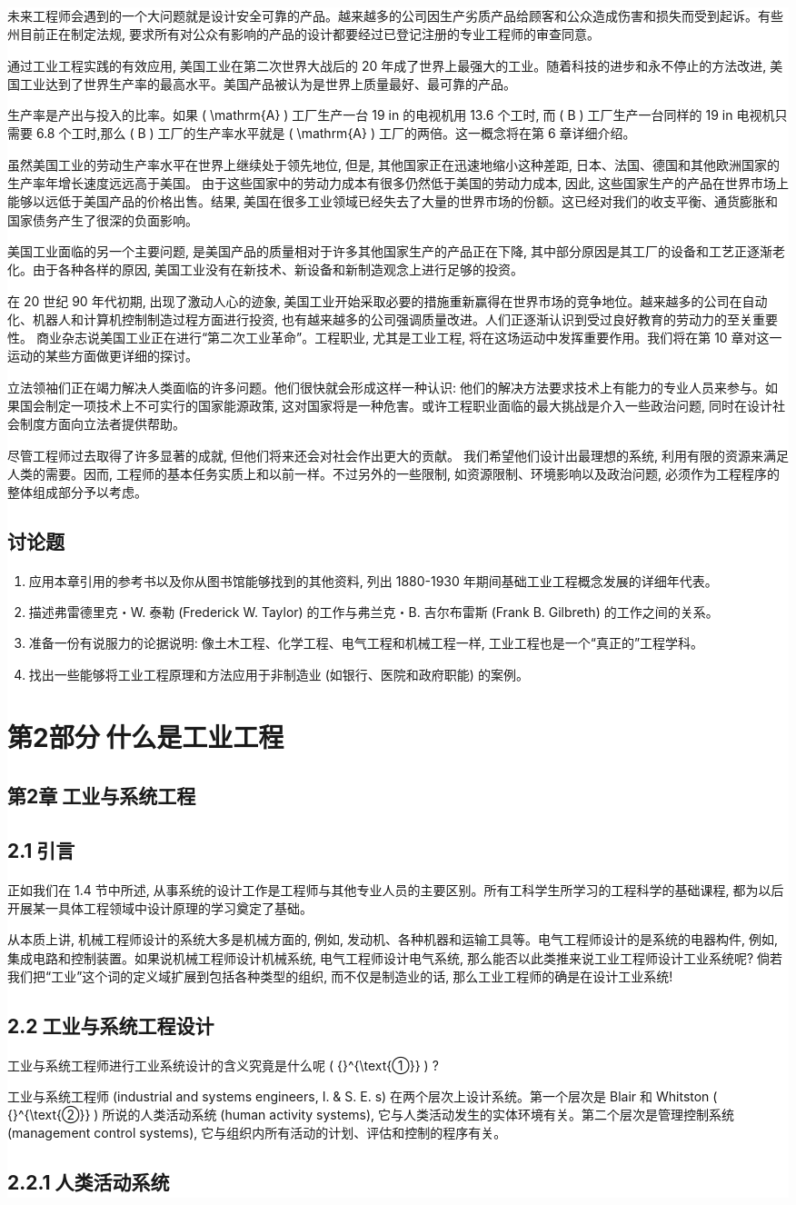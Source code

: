 未来工程师会遇到的一个大问题就是设计安全可靠的产品。越来越多的公司因生产劣质产品给顾客和公众造成伤害和损失而受到起诉。有些州目前正在制定法规, 要求所有对公众有影响的产品的设计都要经过已登记注册的专业工程师的审查同意。

通过工业工程实践的有效应用, 美国工业在第二次世界大战后的 20 年成了世界上最强大的工业。随着科技的进步和永不停止的方法改进, 美国工业达到了世界生产率的最高水平。美国产品被认为是世界上质量最好、最可靠的产品。

生产率是产出与投入的比率。如果 \( \mathrm{A} \) 工厂生产一台 19 in 的电视机用 13.6 个工时, 而 \( B \) 工厂生产一台同样的 19 in 电视机只需要 6.8 个工时,那么 \( B \) 工厂的生产率水平就是 \( \mathrm{A} \) 工厂的两倍。这一概念将在第 6 章详细介绍。

虽然美国工业的劳动生产率水平在世界上继续处于领先地位, 但是, 其他国家正在迅速地缩小这种差距, 日本、法国、德国和其他欧洲国家的生产率年增长速度远远高于美国。 由于这些国家中的劳动力成本有很多仍然低于美国的劳动力成本, 因此, 这些国家生产的产品在世界市场上能够以远低于美国产品的价格出售。结果, 美国在很多工业领域已经失去了大量的世界市场的份额。这已经对我们的收支平衡、通货膨胀和国家债务产生了很深的负面影响。

美国工业面临的另一个主要问题, 是美国产品的质量相对于许多其他国家生产的产品正在下降, 其中部分原因是其工厂的设备和工艺正逐渐老化。由于各种各样的原因, 美国工业没有在新技术、新设备和新制造观念上进行足够的投资。

在 20 世纪 90 年代初期, 出现了激动人心的迹象, 美国工业开始采取必要的措施重新赢得在世界市场的竞争地位。越来越多的公司在自动化、机器人和计算机控制制造过程方面进行投资, 也有越来越多的公司强调质量改进。人们正逐渐认识到受过良好教育的劳动力的至关重要性。
商业杂志说美国工业正在进行“第二次工业革命”。工程职业, 尤其是工业工程, 将在这场运动中发挥重要作用。我们将在第 10 章对这一运动的某些方面做更详细的探讨。

立法领袖们正在竭力解决人类面临的许多问题。他们很快就会形成这样一种认识: 他们的解决方法要求技术上有能力的专业人员来参与。如果国会制定一项技术上不可实行的国家能源政策, 这对国家将是一种危害。或许工程职业面临的最大挑战是介入一些政治问题, 同时在设计社会制度方面向立法者提供帮助。

尽管工程师过去取得了许多显著的成就, 但他们将来还会对社会作出更大的贡献。 我们希望他们设计出最理想的系统, 利用有限的资源来满足人类的需要。因而, 工程师的基本任务实质上和以前一样。不过另外的一些限制, 如资源限制、环境影响以及政治问题, 必须作为工程程序的整体组成部分予以考虑。

## 讨论题

1. 应用本章引用的参考书以及你从图书馆能够找到的其他资料, 列出 1880-1930 年期间基础工业工程概念发展的详细年代表。

2. 描述弗雷德里克・W. 泰勒 (Frederick W. Taylor) 的工作与弗兰克・B. 吉尔布雷斯 (Frank B. Gilbreth) 的工作之间的关系。

3. 准备一份有说服力的论据说明: 像土木工程、化学工程、电气工程和机械工程一样, 工业工程也是一个“真正的”工程学科。

4. 找出一些能够将工业工程原理和方法应用于非制造业 (如银行、医院和政府职能) 的案例。

# 第2部分 什么是工业工程

## 第2章 工业与系统工程

## 2.1 引言

正如我们在 1.4 节中所述, 从事系统的设计工作是工程师与其他专业人员的主要区别。所有工科学生所学习的工程科学的基础课程, 都为以后开展某一具体工程领域中设计原理的学习奠定了基础。

从本质上讲, 机械工程师设计的系统大多是机械方面的, 例如, 发动机、各种机器和运输工具等。电气工程师设计的是系统的电器构件, 例如, 集成电路和控制装置。如果说机械工程师设计机械系统, 电气工程师设计电气系统, 那么能否以此类推来说工业工程师设计工业系统呢? 倘若我们把“工业”这个词的定义域扩展到包括各种类型的组织, 而不仅是制造业的话, 那么工业工程师的确是在设计工业系统!

## 2.2 工业与系统工程设计

工业与系统工程师进行工业系统设计的含义究竟是什么呢 \( {}^{\text{①}} \) ?

工业与系统工程师 (industrial and systems engineers, I. & S. E. s) 在两个层次上设计系统。第一个层次是 Blair 和 Whitston \( {}^{\text{②}} \) 所说的人类活动系统 (human activity systems), 它与人类活动发生的实体环境有关。第二个层次是管理控制系统 (management control systems), 它与组织内所有活动的计划、评估和控制的程序有关。
## 2.2.1 人类活动系统
